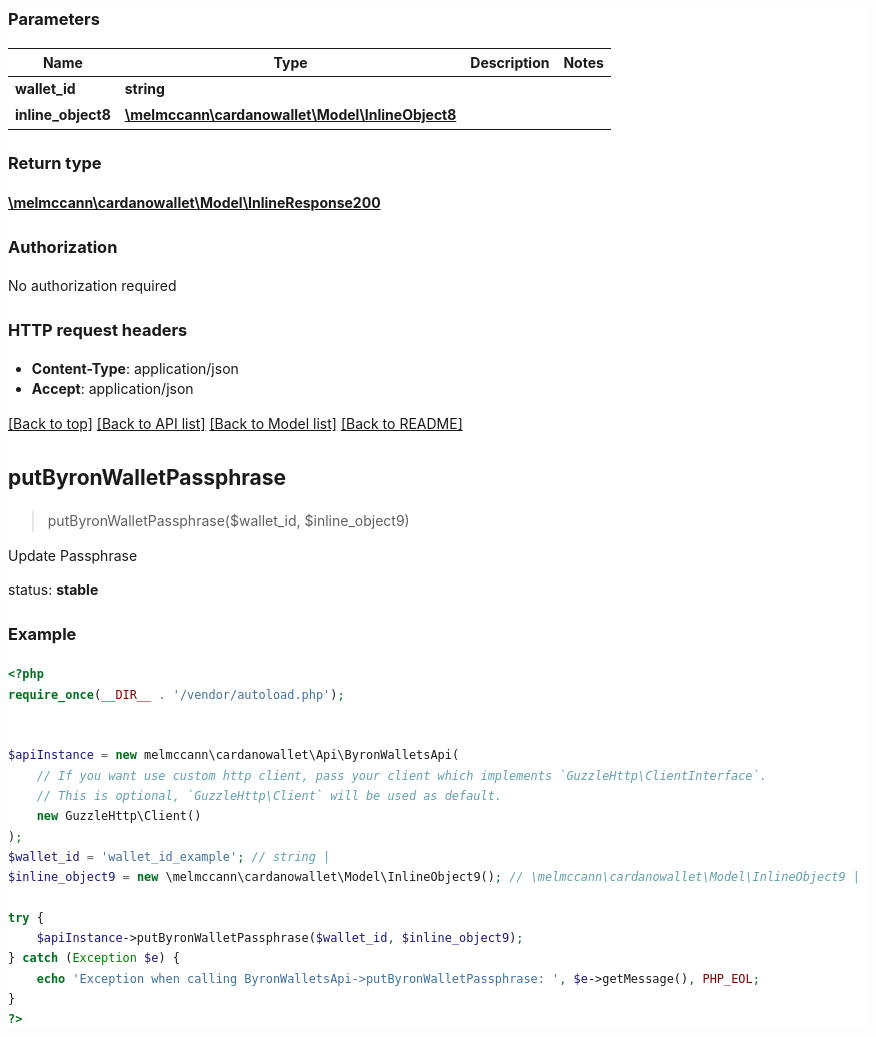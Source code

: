 ### Parameters


Name | Type | Description  | Notes
------------- | ------------- | ------------- | -------------
 **wallet_id** | **string**|  |
 **inline_object8** | [**\melmccann\cardanowallet\Model\InlineObject8**](../Model/InlineObject8.md)|  |

### Return type

[**\melmccann\cardanowallet\Model\InlineResponse200**](../Model/InlineResponse200.md)

### Authorization

No authorization required

### HTTP request headers

- **Content-Type**: application/json
- **Accept**: application/json

[[Back to top]](#) [[Back to API list]](../../README.md#documentation-for-api-endpoints)
[[Back to Model list]](../../README.md#documentation-for-models)
[[Back to README]](../../README.md)


## putByronWalletPassphrase

> putByronWalletPassphrase($wallet_id, $inline_object9)

Update Passphrase

<p align=\"right\">status: <strong>stable</strong></p>

### Example

```php
<?php
require_once(__DIR__ . '/vendor/autoload.php');


$apiInstance = new melmccann\cardanowallet\Api\ByronWalletsApi(
    // If you want use custom http client, pass your client which implements `GuzzleHttp\ClientInterface`.
    // This is optional, `GuzzleHttp\Client` will be used as default.
    new GuzzleHttp\Client()
);
$wallet_id = 'wallet_id_example'; // string | 
$inline_object9 = new \melmccann\cardanowallet\Model\InlineObject9(); // \melmccann\cardanowallet\Model\InlineObject9 | 

try {
    $apiInstance->putByronWalletPassphrase($wallet_id, $inline_object9);
} catch (Exception $e) {
    echo 'Exception when calling ByronWalletsApi->putByronWalletPassphrase: ', $e->getMessage(), PHP_EOL;
}
?>
```

